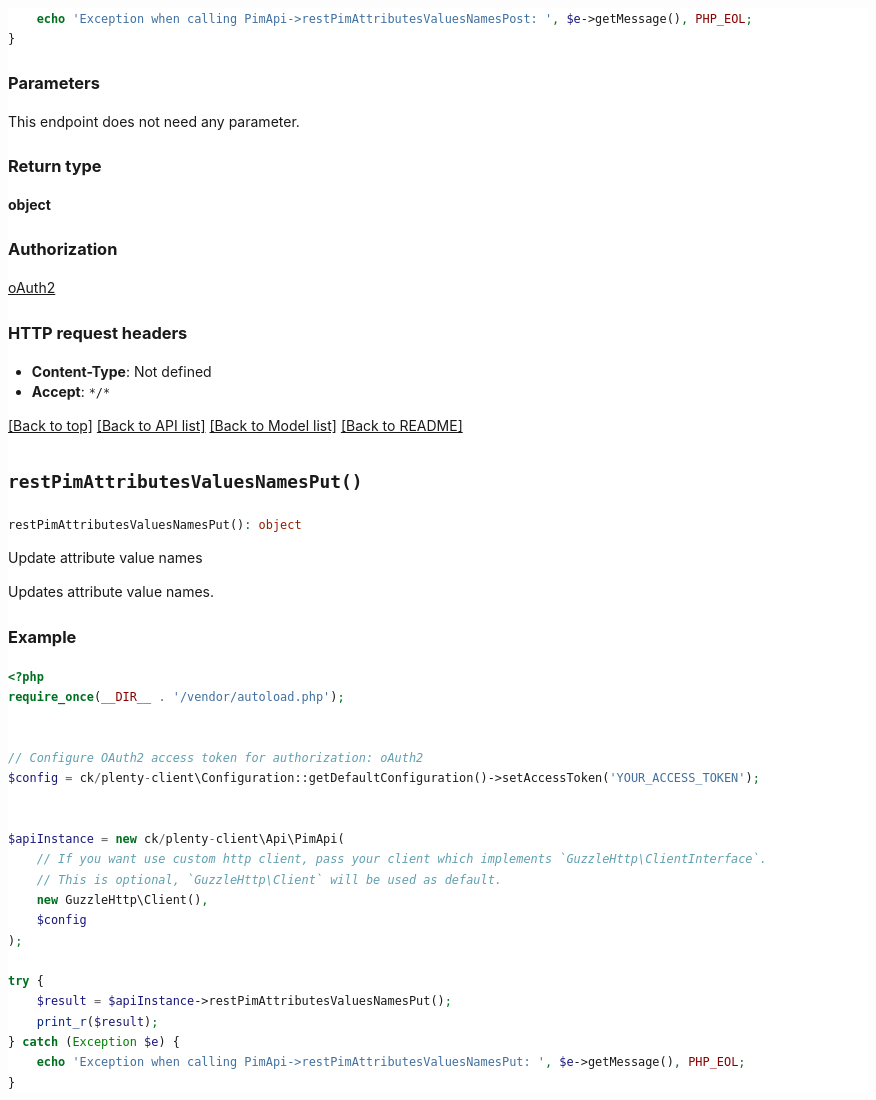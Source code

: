 ```php
    echo 'Exception when calling PimApi->restPimAttributesValuesNamesPost: ', $e->getMessage(), PHP_EOL;
}
```

### Parameters

This endpoint does not need any parameter.

### Return type

**object**

### Authorization

[oAuth2](../../README.md#oAuth2)

### HTTP request headers

- **Content-Type**: Not defined
- **Accept**: `*/*`

[[Back to top]](#) [[Back to API list]](../../README.md#endpoints)
[[Back to Model list]](../../README.md#models)
[[Back to README]](../../README.md)

## `restPimAttributesValuesNamesPut()`

```php
restPimAttributesValuesNamesPut(): object
```

Update attribute value names

Updates attribute value names.

### Example

```php
<?php
require_once(__DIR__ . '/vendor/autoload.php');


// Configure OAuth2 access token for authorization: oAuth2
$config = ck/plenty-client\Configuration::getDefaultConfiguration()->setAccessToken('YOUR_ACCESS_TOKEN');


$apiInstance = new ck/plenty-client\Api\PimApi(
    // If you want use custom http client, pass your client which implements `GuzzleHttp\ClientInterface`.
    // This is optional, `GuzzleHttp\Client` will be used as default.
    new GuzzleHttp\Client(),
    $config
);

try {
    $result = $apiInstance->restPimAttributesValuesNamesPut();
    print_r($result);
} catch (Exception $e) {
    echo 'Exception when calling PimApi->restPimAttributesValuesNamesPut: ', $e->getMessage(), PHP_EOL;
}
```
